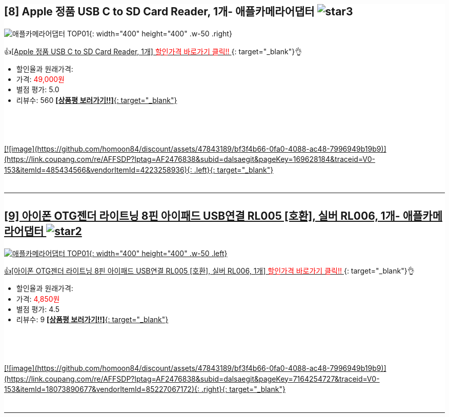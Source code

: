 
        
       
## [8] Apple 정품 USB C to SD Card Reader, 1개- 애플카메라어댑터  <img width="81" alt="star3" src="https://user-images.githubusercontent.com/78655692/151471989-9e21d7a8-a7b6-44b0-b598-2bb204b56b00.png">

![애플카메라어댑터 TOP01](https://thumbnail9.coupangcdn.com/thumbnails/remote/230x230ex/image/retail/images/12823393245671-f50c19fe-bee8-486c-87e5-0d13b7ba2140.jpg){: width="400" height="400" .w-50 .right}


👍<a href="https://link.coupang.com/re/AFFSDP?lptag=AF2476838&subid=dalsaegit&pageKey=169628184&traceid=V0-153&itemId=485434566&vendorItemId=4223258936">[Apple 정품 USB C to SD Card Reader, 1개]<font color=red> 할인가격 바로가기 클릭!! </font></a>{: target="_blank"}👌
<br>
- 할인율과 원래가격: 
- 가격: <span style='color:red'>49,000원</span>
- 별점 평가: 5.0
- 리뷰수: 560 <a href="https://link.coupang.com/re/AFFSDP?lptag=AF2476838&subid=dalsaegit&pageKey=169628184&traceid=V0-153&itemId=485434566&vendorItemId=4223258936"> <strong>[상품평 보러가기!!]</strong>{: target="_blank"}
<br>
<br>
<br>
[![image](https://github.com/homoon84/discount/assets/47843189/bf3f4b66-0fa0-4088-ac48-7996949b19b9)](https://link.coupang.com/re/AFFSDP?lptag=AF2476838&subid=dalsaegit&pageKey=169628184&traceid=V0-153&itemId=485434566&vendorItemId=4223258936){: .left}{: target="_blank"}
<br>
<br>

---

        
       
## [9] 아이폰 OTG젠더 라이트닝 8핀 아이패드 USB연결 RL005 [호환], 실버 RL006, 1개- 애플카메라어댑터  <img width="81" alt="star2" src="https://user-images.githubusercontent.com/78655692/151471960-29c5febe-c509-4c6d-99f4-a2203eb193c5.png">

![애플카메라어댑터 TOP01](https://thumbnail6.coupangcdn.com/thumbnails/remote/230x230ex/image/vendor_inventory/884b/218350c4daca969ed31d58b8988ac7e5278e6397292d6f9e5180d01a6ac7.png){: width="400" height="400" .w-50 .left}


👍<a href="https://link.coupang.com/re/AFFSDP?lptag=AF2476838&subid=dalsaegit&pageKey=7164254727&traceid=V0-153&itemId=18073890677&vendorItemId=85227067172">[아이폰 OTG젠더 라이트닝 8핀 아이패드 USB연결 RL005 [호환], 실버 RL006, 1개]<font color=red> 할인가격 바로가기 클릭!! </font></a>{: target="_blank"}👌
<br>
- 할인율과 원래가격: 
- 가격: <span style='color:red'>4,850원</span>
- 별점 평가: 4.5
- 리뷰수: 9 <a href="https://link.coupang.com/re/AFFSDP?lptag=AF2476838&subid=dalsaegit&pageKey=7164254727&traceid=V0-153&itemId=18073890677&vendorItemId=85227067172"> <strong>[상품평 보러가기!!]</strong>{: target="_blank"}
<br>
<br>
<br>
[![image](https://github.com/homoon84/discount/assets/47843189/bf3f4b66-0fa0-4088-ac48-7996949b19b9)](https://link.coupang.com/re/AFFSDP?lptag=AF2476838&subid=dalsaegit&pageKey=7164254727&traceid=V0-153&itemId=18073890677&vendorItemId=85227067172){: .right}{: target="_blank"}
<br>
<br>

---